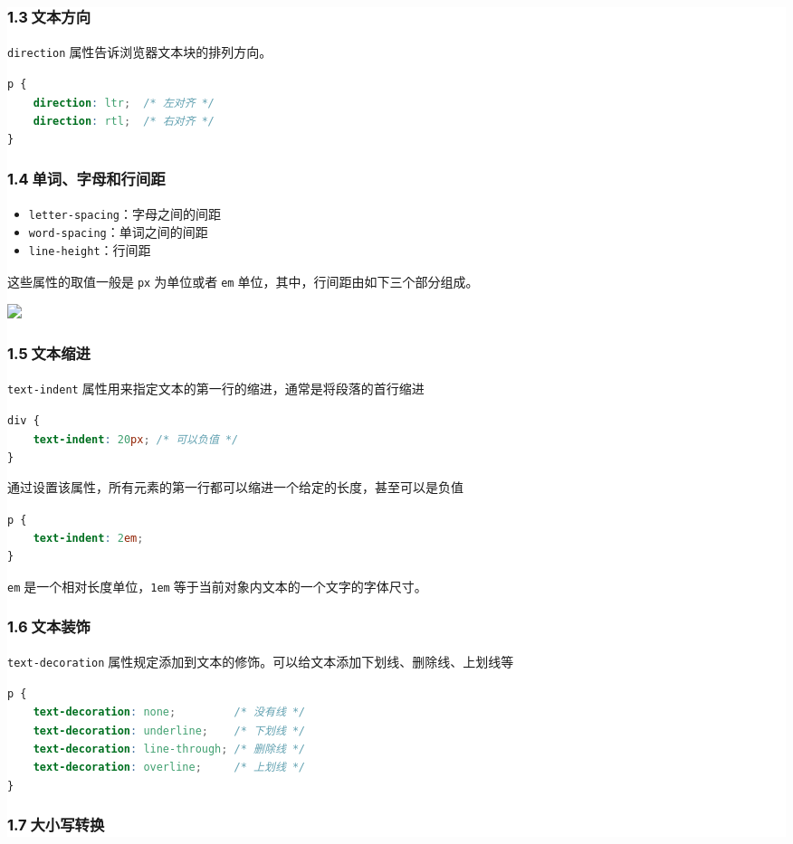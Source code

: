 ### 1.3 文本方向

`direction` 属性告诉浏览器文本块的排列方向。

```css
p {
    direction: ltr;  /* 左对齐 */
    direction: rtl;  /* 右对齐 */
}
```

### 1.4 单词、字母和行间距

- `letter-spacing`：字母之间的间距
- `word-spacing`：单词之间的间距
- `line-height`：行间距

这些属性的取值一般是 `px` 为单位或者 `em` 单位，其中，行间距由如下三个部分组成。

![](/imgs/web/css/css-text-1.webp)

### 1.5 文本缩进

`text-indent` 属性用来指定文本的第一行的缩进，通常是将段落的首行缩进

```css
div {
    text-indent: 20px; /* 可以负值 */
}
```

通过设置该属性，所有元素的第一行都可以缩进一个给定的长度，甚至可以是负值

```css
p {
    text-indent: 2em;
}
```

`em` 是一个相对长度单位，`1em` 等于当前对象内文本的一个文字的字体尺寸。

### 1.6 文本装饰

`text-decoration` 属性规定添加到文本的修饰。可以给文本添加下划线、删除线、上划线等

```css
p {
    text-decoration: none;         /* 没有线 */
    text-decoration: underline;    /* 下划线 */
    text-decoration: line-through; /* 删除线 */
    text-decoration: overline;     /* 上划线 */
}
```

### 1.7 大小写转换
